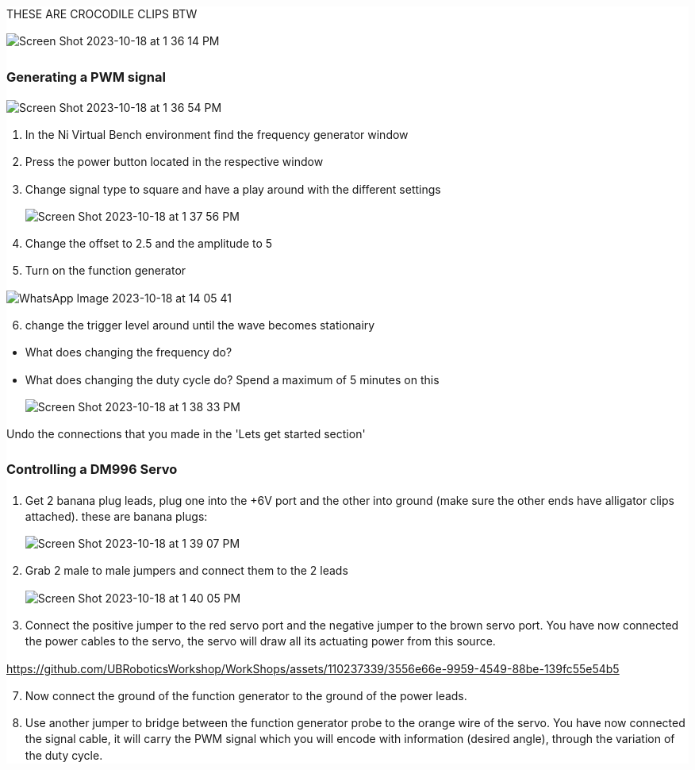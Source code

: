 THESE ARE CROCODILE CLIPS BTW

<img width="115" alt="Screen Shot 2023-10-18 at 1 36 14 PM" src="https://github.com/UBRoboticsWorkshop/WorkShops/assets/110237339/f384fccc-c4c8-44b8-ae33-a7f9e13ca484">

### Generating a PWM signal

<img width="599" alt="Screen Shot 2023-10-18 at 1 36 54 PM" src="https://github.com/UBRoboticsWorkshop/WorkShops/assets/110237339/886ecfd7-e0a4-4c71-8993-8c5c50c4d9b7">

1. In the Ni Virtual Bench environment find the frequency generator window

2. Press the power button located in the respective window

3. Change signal type to square and have a play around with the different settings

   <img width="154" alt="Screen Shot 2023-10-18 at 1 37 56 PM" src="https://github.com/UBRoboticsWorkshop/WorkShops/assets/110237339/dc67d1b1-faed-496b-8998-fad1e6e97fb2">

4. Change the offset to 2.5 and the amplitude to 5

5. Turn on the function generator

![WhatsApp Image 2023-10-18 at 14 05 41](https://github.com/UBRoboticsWorkshop/WorkShops/assets/54585720/64200be5-49cd-46ca-8b2b-b0e5580b2ec4)

6. change the trigger level around until the wave becomes stationairy

- What does changing the frequency do?
- What does changing the duty cycle do? Spend a maximum of 5 minutes on this

   <img width="445" alt="Screen Shot 2023-10-18 at 1 38 33 PM" src="https://github.com/UBRoboticsWorkshop/WorkShops/assets/110237339/aa7fc944-cad3-4afa-8158-f93a50e1deb7">

Undo the connections that you made in the 'Lets get started section'

### Controlling a DM996 Servo

1. Get 2 banana plug leads, plug one into the +6V port and the other into ground (make sure the other ends have alligator clips attached). these are banana plugs:

   <img width="317" alt="Screen Shot 2023-10-18 at 1 39 07 PM" src="https://github.com/UBRoboticsWorkshop/WorkShops/assets/110237339/df96c3bc-5391-4ff5-a4eb-19f17807eacf">

2. Grab 2 male to male jumpers and connect them to the 2 leads

   <img width="315" alt="Screen Shot 2023-10-18 at 1 40 05 PM" src="https://github.com/UBRoboticsWorkshop/WorkShops/assets/110237339/841fe6a4-4409-406d-91c3-7c399da8f87f">

3. Connect the positive jumper to the red servo port and the negative jumper to the brown servo port.
   You have now connected the power cables to the servo, the servo will draw all its actuating power from this source.

https://github.com/UBRoboticsWorkshop/WorkShops/assets/110237339/3556e66e-9959-4549-88be-139fc55e54b5

7. Now connect the ground of the function generator to the ground of the power leads.

8. Use another jumper to bridge between the function generator probe to the orange wire of the servo.
   You have now connected the signal cable, it will carry the PWM signal which you will encode with information (desired angle), through the variation of the duty cycle.
